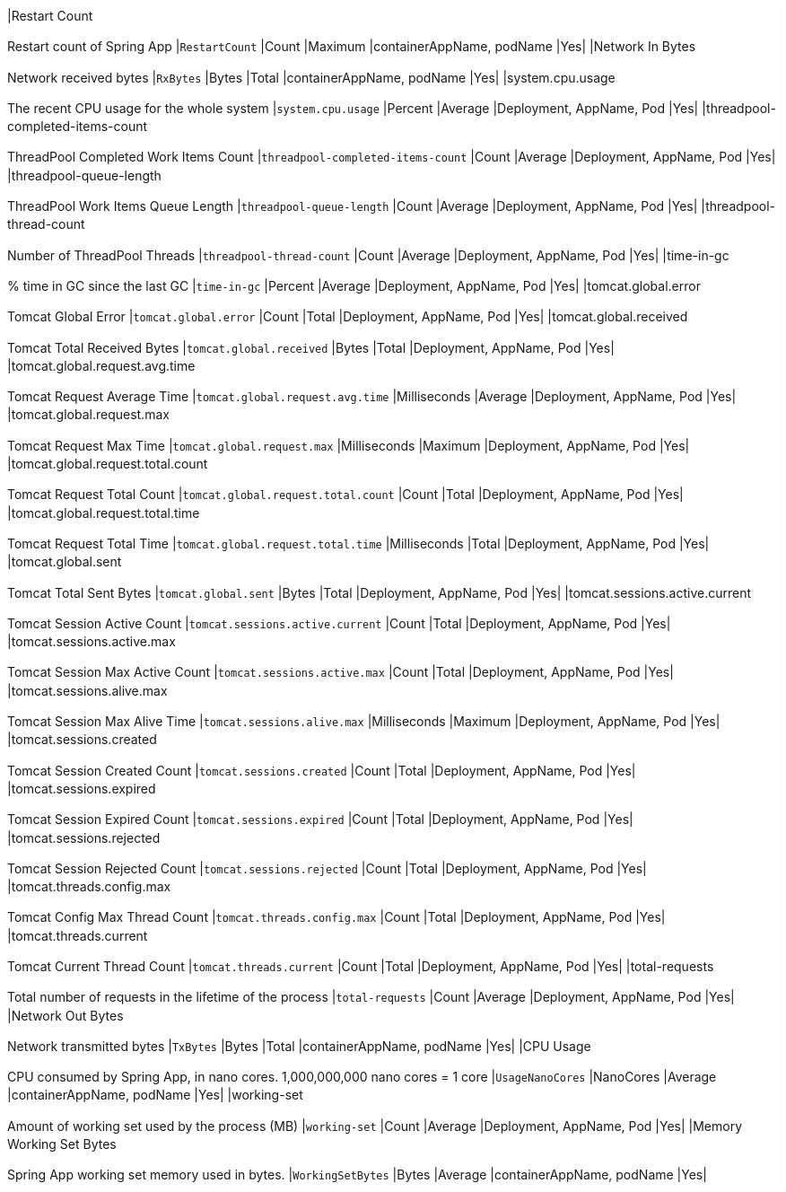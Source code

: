|Restart Count<p><p>Restart count of Spring App |`RestartCount` |Count |Maximum |containerAppName, podName |Yes|
|Network In Bytes<p><p>Network received bytes |`RxBytes` |Bytes |Total |containerAppName, podName |Yes|
|system.cpu.usage<p><p>The recent CPU usage for the whole system |`system.cpu.usage` |Percent |Average |Deployment, AppName, Pod |Yes|
|threadpool-completed-items-count<p><p>ThreadPool Completed Work Items Count |`threadpool-completed-items-count` |Count |Average |Deployment, AppName, Pod |Yes|
|threadpool-queue-length<p><p>ThreadPool Work Items Queue Length |`threadpool-queue-length` |Count |Average |Deployment, AppName, Pod |Yes|
|threadpool-thread-count<p><p>Number of ThreadPool Threads |`threadpool-thread-count` |Count |Average |Deployment, AppName, Pod |Yes|
|time-in-gc<p><p>% time in GC since the last GC |`time-in-gc` |Percent |Average |Deployment, AppName, Pod |Yes|
|tomcat.global.error<p><p>Tomcat Global Error |`tomcat.global.error` |Count |Total |Deployment, AppName, Pod |Yes|
|tomcat.global.received<p><p>Tomcat Total Received Bytes |`tomcat.global.received` |Bytes |Total |Deployment, AppName, Pod |Yes|
|tomcat.global.request.avg.time<p><p>Tomcat Request Average Time |`tomcat.global.request.avg.time` |Milliseconds |Average |Deployment, AppName, Pod |Yes|
|tomcat.global.request.max<p><p>Tomcat Request Max Time |`tomcat.global.request.max` |Milliseconds |Maximum |Deployment, AppName, Pod |Yes|
|tomcat.global.request.total.count<p><p>Tomcat Request Total Count |`tomcat.global.request.total.count` |Count |Total |Deployment, AppName, Pod |Yes|
|tomcat.global.request.total.time<p><p>Tomcat Request Total Time |`tomcat.global.request.total.time` |Milliseconds |Total |Deployment, AppName, Pod |Yes|
|tomcat.global.sent<p><p>Tomcat Total Sent Bytes |`tomcat.global.sent` |Bytes |Total |Deployment, AppName, Pod |Yes|
|tomcat.sessions.active.current<p><p>Tomcat Session Active Count |`tomcat.sessions.active.current` |Count |Total |Deployment, AppName, Pod |Yes|
|tomcat.sessions.active.max<p><p>Tomcat Session Max Active Count |`tomcat.sessions.active.max` |Count |Total |Deployment, AppName, Pod |Yes|
|tomcat.sessions.alive.max<p><p>Tomcat Session Max Alive Time |`tomcat.sessions.alive.max` |Milliseconds |Maximum |Deployment, AppName, Pod |Yes|
|tomcat.sessions.created<p><p>Tomcat Session Created Count |`tomcat.sessions.created` |Count |Total |Deployment, AppName, Pod |Yes|
|tomcat.sessions.expired<p><p>Tomcat Session Expired Count |`tomcat.sessions.expired` |Count |Total |Deployment, AppName, Pod |Yes|
|tomcat.sessions.rejected<p><p>Tomcat Session Rejected Count |`tomcat.sessions.rejected` |Count |Total |Deployment, AppName, Pod |Yes|
|tomcat.threads.config.max<p><p>Tomcat Config Max Thread Count |`tomcat.threads.config.max` |Count |Total |Deployment, AppName, Pod |Yes|
|tomcat.threads.current<p><p>Tomcat Current Thread Count |`tomcat.threads.current` |Count |Total |Deployment, AppName, Pod |Yes|
|total-requests<p><p>Total number of requests in the lifetime of the process |`total-requests` |Count |Average |Deployment, AppName, Pod |Yes|
|Network Out Bytes<p><p>Network transmitted bytes |`TxBytes` |Bytes |Total |containerAppName, podName |Yes|
|CPU Usage<p><p>CPU consumed by Spring App, in nano cores. 1,000,000,000 nano cores = 1 core |`UsageNanoCores` |NanoCores |Average |containerAppName, podName |Yes|
|working-set<p><p>Amount of working set used by the process (MB) |`working-set` |Count |Average |Deployment, AppName, Pod |Yes|
|Memory Working Set Bytes<p><p>Spring App working set memory used in bytes. |`WorkingSetBytes` |Bytes |Average |containerAppName, podName |Yes|


